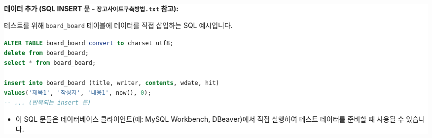 **데이터 추가 (SQL INSERT 문 - `장고사이트구축방법.txt` 참고):**

테스트를 위해 `board_board` 테이블에 데이터를 직접 삽입하는 SQL 예시입니다.

```sql
ALTER TABLE board_board convert to charset utf8;
delete from board_board; 
select * from board_board;

insert into board_board (title, writer, contents, wdate, hit)
values('제목1', '작성자', '내용1', now(), 0);
-- ... (반복되는 insert 문)
```
*   이 SQL 문들은 데이터베이스 클라이언트(예: MySQL Workbench, DBeaver)에서 직접 실행하여 테스트 데이터를 준비할 때 사용될 수 있습니다.